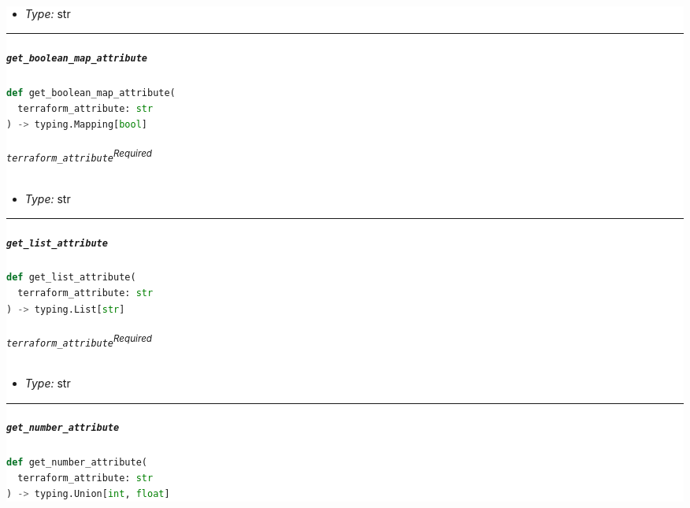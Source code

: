 - *Type:* str

---

##### `get_boolean_map_attribute` <a name="get_boolean_map_attribute" id="rhizo-co-terraform-provider-oci.dataOciDatabaseDbHomePatchHistoryEntries.DataOciDatabaseDbHomePatchHistoryEntriesFilterOutputReference.getBooleanMapAttribute"></a>

```python
def get_boolean_map_attribute(
  terraform_attribute: str
) -> typing.Mapping[bool]
```

###### `terraform_attribute`<sup>Required</sup> <a name="terraform_attribute" id="rhizo-co-terraform-provider-oci.dataOciDatabaseDbHomePatchHistoryEntries.DataOciDatabaseDbHomePatchHistoryEntriesFilterOutputReference.getBooleanMapAttribute.parameter.terraformAttribute"></a>

- *Type:* str

---

##### `get_list_attribute` <a name="get_list_attribute" id="rhizo-co-terraform-provider-oci.dataOciDatabaseDbHomePatchHistoryEntries.DataOciDatabaseDbHomePatchHistoryEntriesFilterOutputReference.getListAttribute"></a>

```python
def get_list_attribute(
  terraform_attribute: str
) -> typing.List[str]
```

###### `terraform_attribute`<sup>Required</sup> <a name="terraform_attribute" id="rhizo-co-terraform-provider-oci.dataOciDatabaseDbHomePatchHistoryEntries.DataOciDatabaseDbHomePatchHistoryEntriesFilterOutputReference.getListAttribute.parameter.terraformAttribute"></a>

- *Type:* str

---

##### `get_number_attribute` <a name="get_number_attribute" id="rhizo-co-terraform-provider-oci.dataOciDatabaseDbHomePatchHistoryEntries.DataOciDatabaseDbHomePatchHistoryEntriesFilterOutputReference.getNumberAttribute"></a>

```python
def get_number_attribute(
  terraform_attribute: str
) -> typing.Union[int, float]
```
